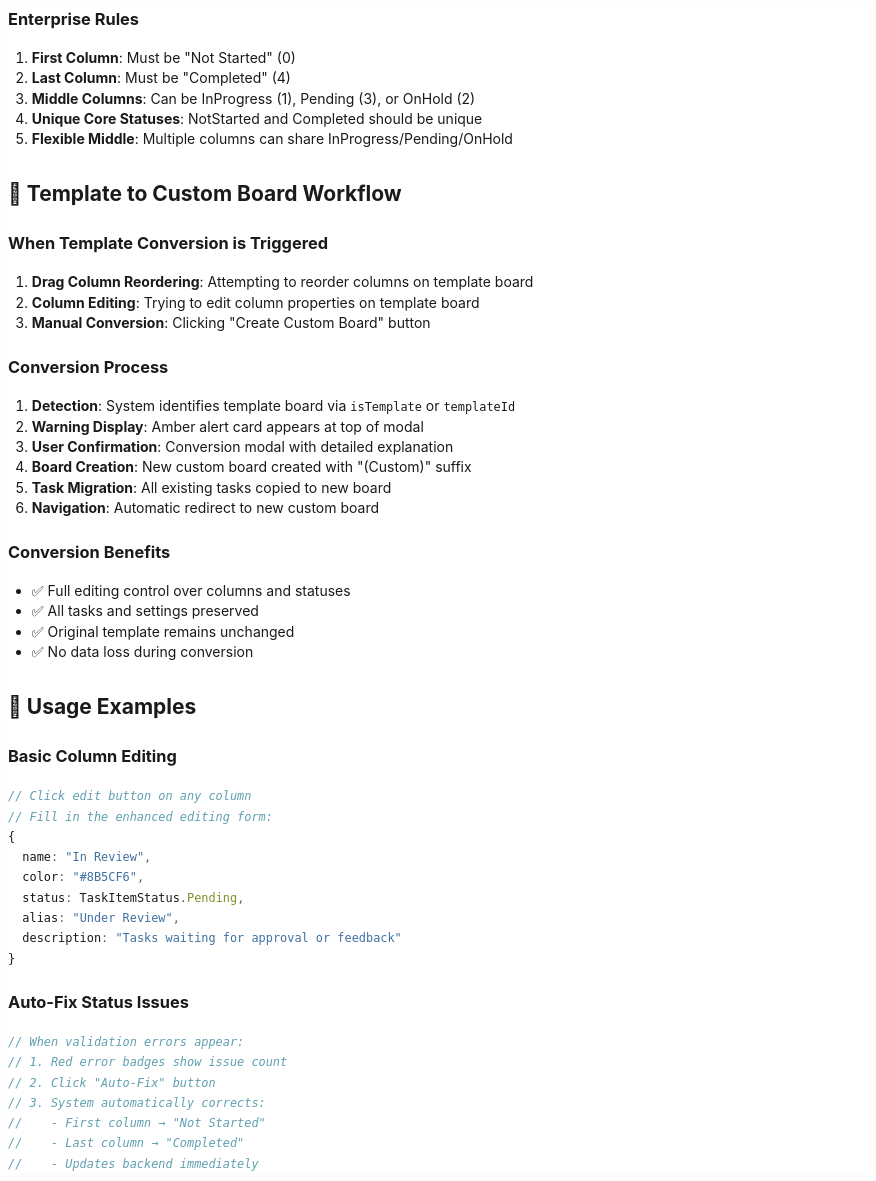 ### Enterprise Rules
1. **First Column**: Must be "Not Started" (0)
2. **Last Column**: Must be "Completed" (4)
3. **Middle Columns**: Can be InProgress (1), Pending (3), or OnHold (2)
4. **Unique Core Statuses**: NotStarted and Completed should be unique
5. **Flexible Middle**: Multiple columns can share InProgress/Pending/OnHold

## 🔄 Template to Custom Board Workflow

### When Template Conversion is Triggered
1. **Drag Column Reordering**: Attempting to reorder columns on template board
2. **Column Editing**: Trying to edit column properties on template board
3. **Manual Conversion**: Clicking "Create Custom Board" button

### Conversion Process
1. **Detection**: System identifies template board via `isTemplate` or `templateId`
2. **Warning Display**: Amber alert card appears at top of modal
3. **User Confirmation**: Conversion modal with detailed explanation
4. **Board Creation**: New custom board created with "(Custom)" suffix
5. **Task Migration**: All existing tasks copied to new board
6. **Navigation**: Automatic redirect to new custom board

### Conversion Benefits
- ✅ Full editing control over columns and statuses
- ✅ All tasks and settings preserved
- ✅ Original template remains unchanged
- ✅ No data loss during conversion

## 🚀 Usage Examples

### Basic Column Editing
```typescript
// Click edit button on any column
// Fill in the enhanced editing form:
{
  name: "In Review",
  color: "#8B5CF6",
  status: TaskItemStatus.Pending,
  alias: "Under Review",
  description: "Tasks waiting for approval or feedback"
}
```

### Auto-Fix Status Issues
```typescript
// When validation errors appear:
// 1. Red error badges show issue count
// 2. Click "Auto-Fix" button
// 3. System automatically corrects:
//    - First column → "Not Started"
//    - Last column → "Completed"
//    - Updates backend immediately
```
